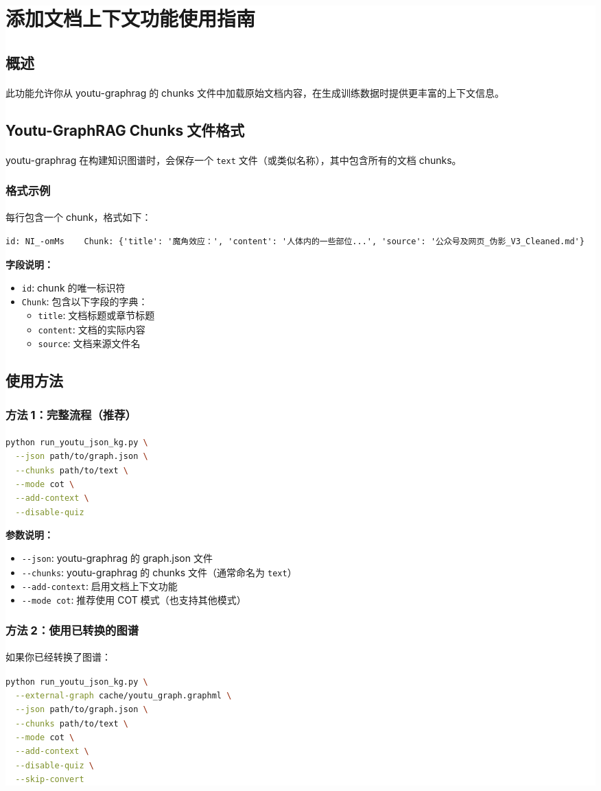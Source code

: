 # 添加文档上下文功能使用指南

## 概述

此功能允许你从 youtu-graphrag 的 chunks 文件中加载原始文档内容，在生成训练数据时提供更丰富的上下文信息。

## Youtu-GraphRAG Chunks 文件格式

youtu-graphrag 在构建知识图谱时，会保存一个 `text` 文件（或类似名称），其中包含所有的文档 chunks。

### 格式示例

每行包含一个 chunk，格式如下：

```
id: NI_-omMs	Chunk: {'title': '魔角效应：', 'content': '人体内的一些部位...', 'source': '公众号及网页_伪影_V3_Cleaned.md'}
```

**字段说明：**
- `id`: chunk 的唯一标识符
- `Chunk`: 包含以下字段的字典：
  - `title`: 文档标题或章节标题
  - `content`: 文档的实际内容
  - `source`: 文档来源文件名

## 使用方法

### 方法 1：完整流程（推荐）

```bash
python run_youtu_json_kg.py \
  --json path/to/graph.json \
  --chunks path/to/text \
  --mode cot \
  --add-context \
  --disable-quiz
```

**参数说明：**
- `--json`: youtu-graphrag 的 graph.json 文件
- `--chunks`: youtu-graphrag 的 chunks 文件（通常命名为 `text`）
- `--add-context`: 启用文档上下文功能
- `--mode cot`: 推荐使用 COT 模式（也支持其他模式）

### 方法 2：使用已转换的图谱

如果你已经转换了图谱：

```bash
python run_youtu_json_kg.py \
  --external-graph cache/youtu_graph.graphml \
  --json path/to/graph.json \
  --chunks path/to/text \
  --mode cot \
  --add-context \
  --disable-quiz \
  --skip-convert
```
